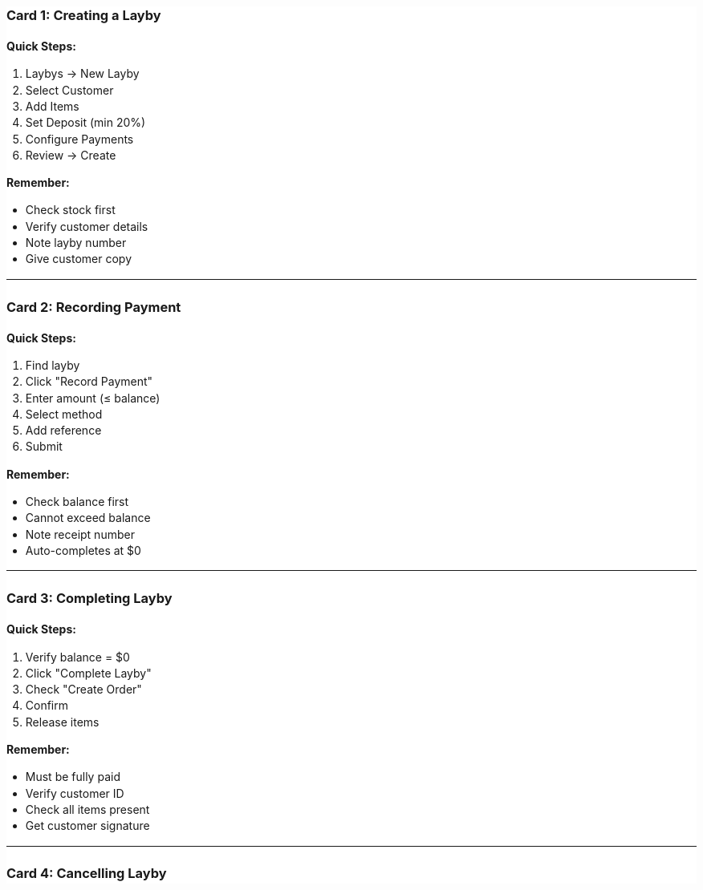 ### Card 1: Creating a Layby

**Quick Steps:**
1. Laybys → New Layby
2. Select Customer
3. Add Items
4. Set Deposit (min 20%)
5. Configure Payments
6. Review → Create

**Remember:**
- Check stock first
- Verify customer details
- Note layby number
- Give customer copy

---

### Card 2: Recording Payment

**Quick Steps:**
1. Find layby
2. Click "Record Payment"
3. Enter amount (≤ balance)
4. Select method
5. Add reference
6. Submit

**Remember:**
- Check balance first
- Cannot exceed balance
- Note receipt number
- Auto-completes at $0

---

### Card 3: Completing Layby

**Quick Steps:**
1. Verify balance = $0
2. Click "Complete Layby"
3. Check "Create Order"
4. Confirm
5. Release items

**Remember:**
- Must be fully paid
- Verify customer ID
- Check all items present
- Get customer signature

---

### Card 4: Cancelling Layby
